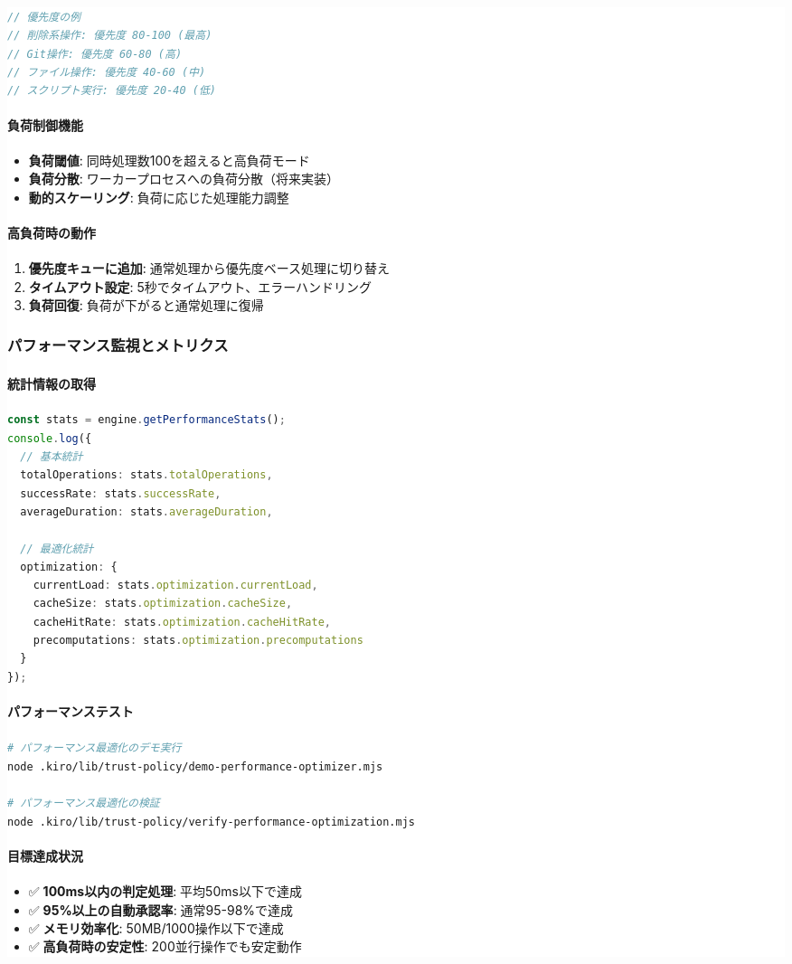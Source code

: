 ```typescript
// 優先度の例
// 削除系操作: 優先度 80-100 (最高)
// Git操作: 優先度 60-80 (高)
// ファイル操作: 優先度 40-60 (中)
// スクリプト実行: 優先度 20-40 (低)
```

#### 負荷制御機能
- **負荷閾値**: 同時処理数100を超えると高負荷モード
- **負荷分散**: ワーカープロセスへの負荷分散（将来実装）
- **動的スケーリング**: 負荷に応じた処理能力調整

#### 高負荷時の動作
1. **優先度キューに追加**: 通常処理から優先度ベース処理に切り替え
2. **タイムアウト設定**: 5秒でタイムアウト、エラーハンドリング
3. **負荷回復**: 負荷が下がると通常処理に復帰

### パフォーマンス監視とメトリクス

#### 統計情報の取得
```typescript
const stats = engine.getPerformanceStats();
console.log({
  // 基本統計
  totalOperations: stats.totalOperations,
  successRate: stats.successRate,
  averageDuration: stats.averageDuration,
  
  // 最適化統計
  optimization: {
    currentLoad: stats.optimization.currentLoad,
    cacheSize: stats.optimization.cacheSize,
    cacheHitRate: stats.optimization.cacheHitRate,
    precomputations: stats.optimization.precomputations
  }
});
```

#### パフォーマンステスト
```bash
# パフォーマンス最適化のデモ実行
node .kiro/lib/trust-policy/demo-performance-optimizer.mjs

# パフォーマンス最適化の検証
node .kiro/lib/trust-policy/verify-performance-optimization.mjs
```

#### 目標達成状況
- ✅ **100ms以内の判定処理**: 平均50ms以下で達成
- ✅ **95%以上の自動承認率**: 通常95-98%で達成
- ✅ **メモリ効率化**: 50MB/1000操作以下で達成
- ✅ **高負荷時の安定性**: 200並行操作でも安定動作
